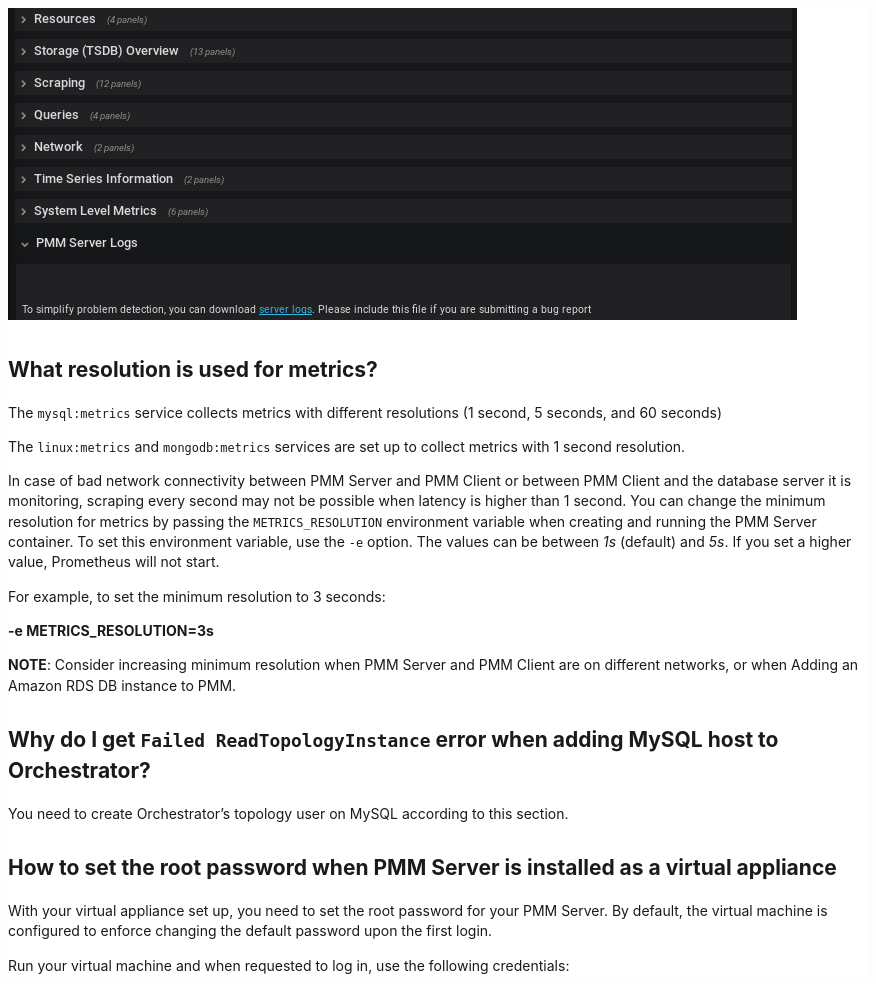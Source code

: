 ![image](_images/get-logs-from-prometheus-dashboard.png)

## What resolution is used for metrics?

The `mysql:metrics` service collects metrics with different resolutions (1 second, 5 seconds, and 60 seconds)

The `linux:metrics` and `mongodb:metrics` services are set up to collect metrics with 1 second resolution.

In case of bad network connectivity between PMM Server and PMM Client or between PMM Client and the database server it is monitoring, scraping every second may not be possible when latency is higher than 1 second.  You can change the minimum resolution for metrics by passing the `METRICS_RESOLUTION` environment variable when creating and running the PMM Server container.  To set this environment variable, use the `-e` option. The values can be between *1s* (default) and *5s*.  If you set a higher value, Prometheus will not start.

For example, to set the minimum resolution to 3 seconds:

**-e METRICS_RESOLUTION=3s**

**NOTE**: Consider increasing minimum resolution when PMM Server and PMM Client are on different networks, or when Adding an Amazon RDS DB instance to PMM.

## Why do I get `Failed ReadTopologyInstance` error when adding MySQL host to Orchestrator?

You need to create Orchestrator’s topology user on MySQL according to this section.

## How to set the root password when PMM Server is installed as a virtual appliance

With your virtual appliance set up, you need to set the root password for your PMM Server. By default, the virtual machine is configured to enforce changing the default password upon the first login.

Run your virtual machine and when requested to log in, use the following credentials:
